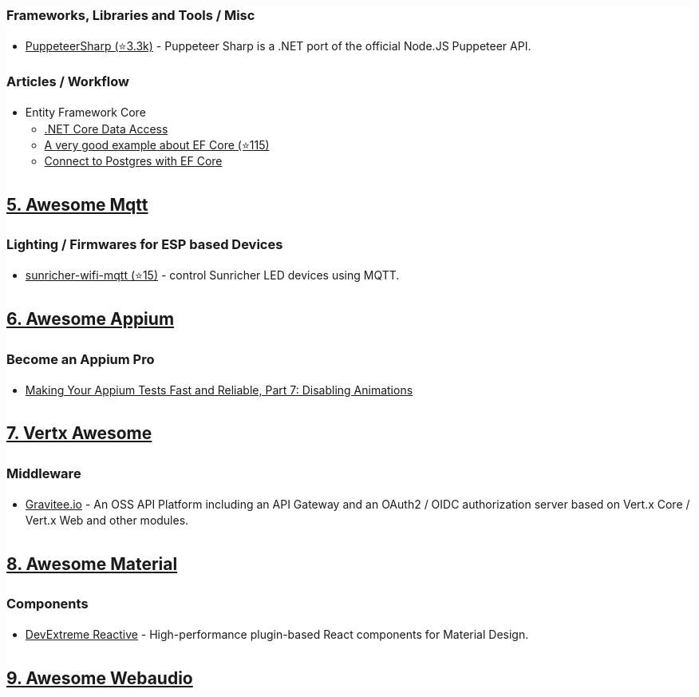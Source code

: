 ### Frameworks, Libraries and Tools / Misc

*   [PuppeteerSharp (⭐3.3k)](https://github.com/kblok/puppeteer-sharp) - Puppeteer Sharp is a .NET port of the official Node.JS Puppeteer API.

### Articles / Workflow

*   Entity Framework Core
    *   [.NET Core Data Access](https://blogs.msdn.microsoft.com/dotnet/2016/11/09/net-core-data-access/)
    *   [A very good example about EF Core (⭐115)](https://github.com/rowanmiller/Demo-EFCore)
    *   [Connect to Postgres with EF Core](http://en.otomatikmuhendis.com/2017/05/05/connect-to-postgres-with-ef-core/)

## [5. Awesome Mqtt](/content/hobbyquaker/awesome-mqtt/week/README.md)

### Lighting / Firmwares for ESP based Devices

*   [sunricher-wifi-mqtt (⭐15)](https://github.com/magcode/sunricher-wifi-mqtt) - control Sunricher LED devices using MQTT.

## [6. Awesome Appium](/content/SrinivasanTarget/awesome-appium/week/README.md)

### Become an Appium Pro

*   [Making Your Appium Tests Fast and Reliable, Part 7: Disabling Animations](https://appiumpro.com/editions/25)

## [7. Vertx Awesome](/content/vert-x3/vertx-awesome/week/README.md)

### Middleware

*   [Gravitee.io](https://gravitee.io) - An OSS API Platform including an API Gateway and an OAuth2 / OIDC authorization server based on Vert.x Core / Vert.x Web and other modules.

## [8. Awesome Material](/content/sachin1092/awesome-material/week/README.md)

### Components

*   [DevExtreme Reactive](https://devexpress.github.io/devextreme-reactive/react) - High-performance plugin-based React components for Material Design.

## [9. Awesome Webaudio](/content/notthetup/awesome-webaudio/week/README.md)
